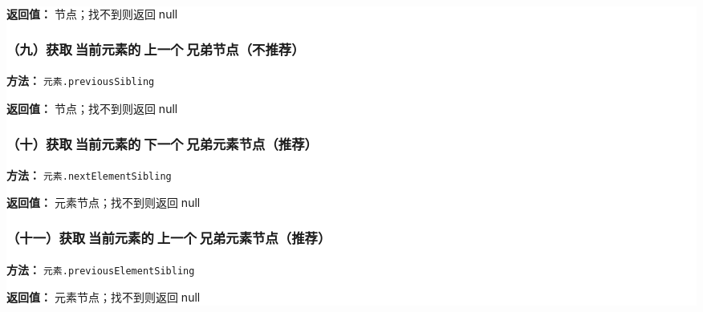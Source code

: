 **返回值：** 节点；找不到则返回 null

### （九）获取 当前元素的 上一个 兄弟节点（不推荐）

**方法：** `元素.previousSibling`

**返回值：** 节点；找不到则返回 null

### （十）获取 当前元素的 下一个 兄弟元素节点（推荐）

**方法：** `元素.nextElementSibling`

**返回值：** 元素节点；找不到则返回 null

### （十一）获取 当前元素的 上一个 兄弟元素节点（推荐）

**方法：** `元素.previousElementSibling`

**返回值：** 元素节点；找不到则返回 null